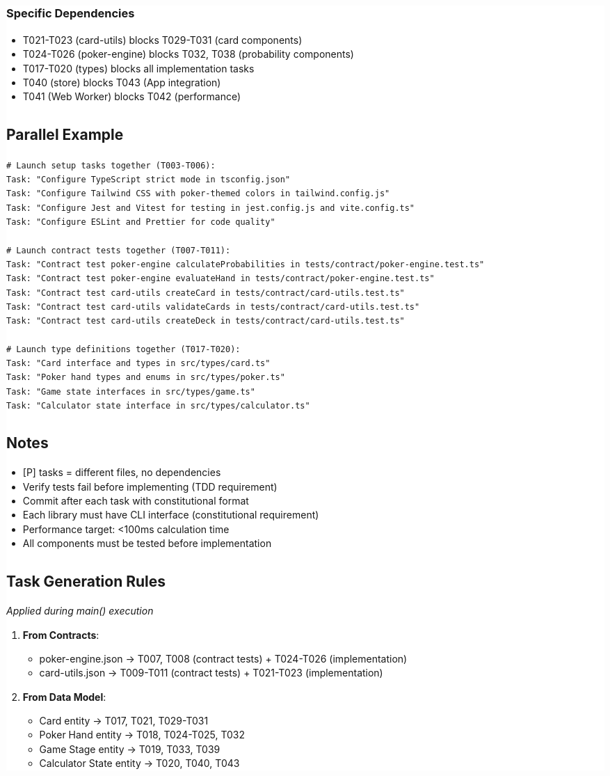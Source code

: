 ### Specific Dependencies
- T021-T023 (card-utils) blocks T029-T031 (card components)
- T024-T026 (poker-engine) blocks T032, T038 (probability components)
- T017-T020 (types) blocks all implementation tasks
- T040 (store) blocks T043 (App integration)
- T041 (Web Worker) blocks T042 (performance)

## Parallel Example
```
# Launch setup tasks together (T003-T006):
Task: "Configure TypeScript strict mode in tsconfig.json"
Task: "Configure Tailwind CSS with poker-themed colors in tailwind.config.js" 
Task: "Configure Jest and Vitest for testing in jest.config.js and vite.config.ts"
Task: "Configure ESLint and Prettier for code quality"

# Launch contract tests together (T007-T011):
Task: "Contract test poker-engine calculateProbabilities in tests/contract/poker-engine.test.ts"
Task: "Contract test poker-engine evaluateHand in tests/contract/poker-engine.test.ts"
Task: "Contract test card-utils createCard in tests/contract/card-utils.test.ts"
Task: "Contract test card-utils validateCards in tests/contract/card-utils.test.ts"
Task: "Contract test card-utils createDeck in tests/contract/card-utils.test.ts"

# Launch type definitions together (T017-T020):
Task: "Card interface and types in src/types/card.ts"
Task: "Poker hand types and enums in src/types/poker.ts"  
Task: "Game state interfaces in src/types/game.ts"
Task: "Calculator state interface in src/types/calculator.ts"
```

## Notes
- [P] tasks = different files, no dependencies
- Verify tests fail before implementing (TDD requirement)
- Commit after each task with constitutional format
- Each library must have CLI interface (constitutional requirement)
- Performance target: <100ms calculation time
- All components must be tested before implementation

## Task Generation Rules
*Applied during main() execution*

1. **From Contracts**:
   - poker-engine.json → T007, T008 (contract tests) + T024-T026 (implementation)
   - card-utils.json → T009-T011 (contract tests) + T021-T023 (implementation)
   
2. **From Data Model**:
   - Card entity → T017, T021, T029-T031
   - Poker Hand entity → T018, T024-T025, T032
   - Game Stage entity → T019, T033, T039
   - Calculator State entity → T020, T040, T043
   